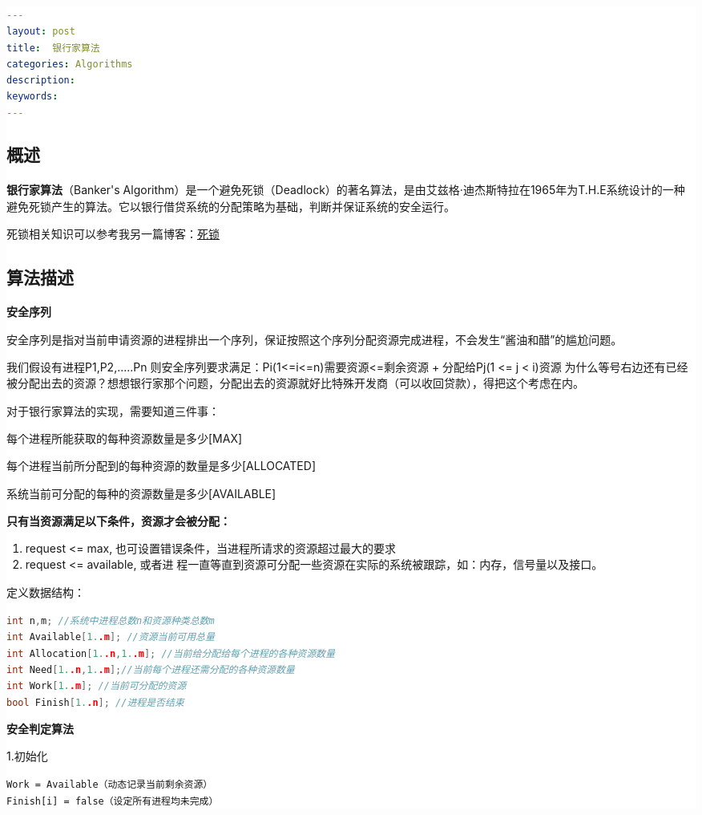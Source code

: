 ```yaml
---
layout: post
title:  银行家算法
categories: Algorithms
description: 
keywords: 
---
```



## 概述

**银行家算法**（Banker's Algorithm）是一个避免死锁（Deadlock）的著名算法，是由艾兹格·迪杰斯特拉在1965年为T.H.E系统设计的一种避免死锁产生的算法。它以银行借贷系统的分配策略为基础，判断并保证系统的安全运行。

死锁相关知识可以参考我另一篇博客：[死锁](http://Demo-du.github.io/2017/08/29/lock/)

## 算法描述

**安全序列**

安全序列是指对当前申请资源的进程排出一个序列，保证按照这个序列分配资源完成进程，不会发生“酱油和醋”的尴尬问题。

我们假设有进程P1,P2,.....Pn
则安全序列要求满足：Pi(1<=i<=n)需要资源<=剩余资源 + 分配给Pj(1 <= j < i)资源
为什么等号右边还有已经被分配出去的资源？想想银行家那个问题，分配出去的资源就好比特殊开发商（可以收回贷款），得把这个考虑在内。

对于银行家算法的实现，需要知道三件事：

每个进程所能获取的每种资源数量是多少[MAX] 

每个进程当前所分配到的每种资源的数量是多少[ALLOCATED] 

系统当前可分配的每种的资源数量是多少[AVAILABLE]

**只有当资源满足以下条件，资源才会被分配：**

1. request <= max, 也可设置错误条件，当进程所请求的资源超过最大的要求
2. request <= available, 或者进 程一直等直到资源可分配一些资源在实际的系统被跟踪，如：内存，信号量以及接口。

定义数据结构：

```c++
int n,m; //系统中进程总数n和资源种类总数m
int Available[1..m]; //资源当前可用总量
int Allocation[1..n,1..m]; //当前给分配给每个进程的各种资源数量
int Need[1..n,1..m];//当前每个进程还需分配的各种资源数量
int Work[1..m]; //当前可分配的资源
bool Finish[1..n]; //进程是否结束
```

**安全判定算法**

1.初始化

```
Work = Available（动态记录当前剩余资源）
Finish[i] = false（设定所有进程均未完成）
```
